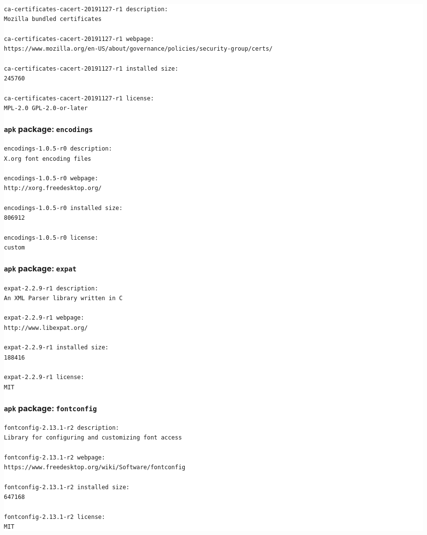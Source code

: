 ```console
ca-certificates-cacert-20191127-r1 description:
Mozilla bundled certificates

ca-certificates-cacert-20191127-r1 webpage:
https://www.mozilla.org/en-US/about/governance/policies/security-group/certs/

ca-certificates-cacert-20191127-r1 installed size:
245760

ca-certificates-cacert-20191127-r1 license:
MPL-2.0 GPL-2.0-or-later

```

### `apk` package: `encodings`

```console
encodings-1.0.5-r0 description:
X.org font encoding files

encodings-1.0.5-r0 webpage:
http://xorg.freedesktop.org/

encodings-1.0.5-r0 installed size:
806912

encodings-1.0.5-r0 license:
custom

```

### `apk` package: `expat`

```console
expat-2.2.9-r1 description:
An XML Parser library written in C

expat-2.2.9-r1 webpage:
http://www.libexpat.org/

expat-2.2.9-r1 installed size:
188416

expat-2.2.9-r1 license:
MIT

```

### `apk` package: `fontconfig`

```console
fontconfig-2.13.1-r2 description:
Library for configuring and customizing font access

fontconfig-2.13.1-r2 webpage:
https://www.freedesktop.org/wiki/Software/fontconfig

fontconfig-2.13.1-r2 installed size:
647168

fontconfig-2.13.1-r2 license:
MIT

```

